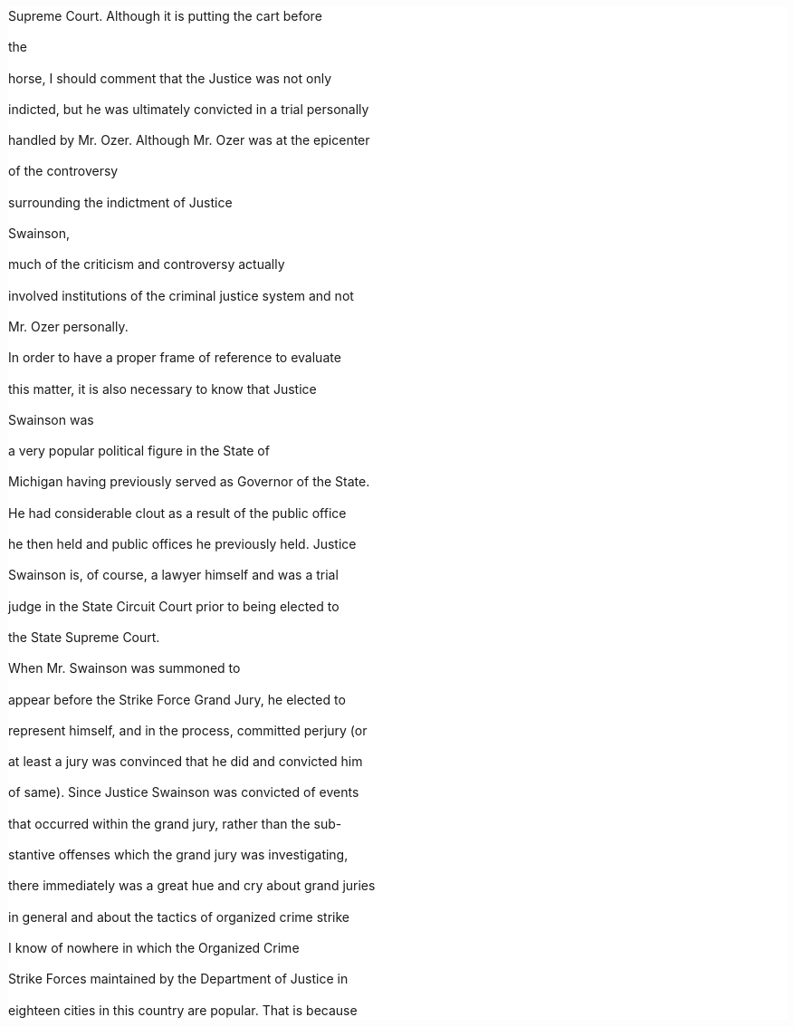 Supreme Court. Although it is putting the cart before

the

horse, I should comment that the Justice was not only

indicted, but he was ultimately convicted in a trial personally

handled by Mr. Ozer. Although Mr. Ozer was at the epicenter

of the controversy

surrounding the indictment of Justice

Swainson,

much of the criticism and controversy actually

involved institutions of the criminal justice system and not

Mr. Ozer personally.

In order to have a proper frame of reference to evaluate

this matter, it is also necessary to know that Justice

Swainson was

a very popular political figure in the State of

Michigan having previously served as Governor of the State.

He had considerable clout as a result of the public office

he then held and public offices he previously held. Justice

Swainson is, of course, a lawyer himself and was a trial

judge in the State Circuit Court prior to being elected to

the State Supreme Court.

When Mr. Swainson was summoned to

appear before the Strike Force Grand Jury, he elected to

represent himself, and in the process, committed perjury (or

at least a jury was convinced that he did and convicted him

of same). Since Justice Swainson was convicted of events

that occurred within the grand jury, rather than the sub-

stantive offenses which the grand jury was investigating,

there immediately was a great hue and cry about grand juries

in general and about the tactics of organized crime strike

I know of nowhere in which the Organized Crime

Strike Forces maintained by the Department of Justice in

eighteen cities in this country are popular. That is because
